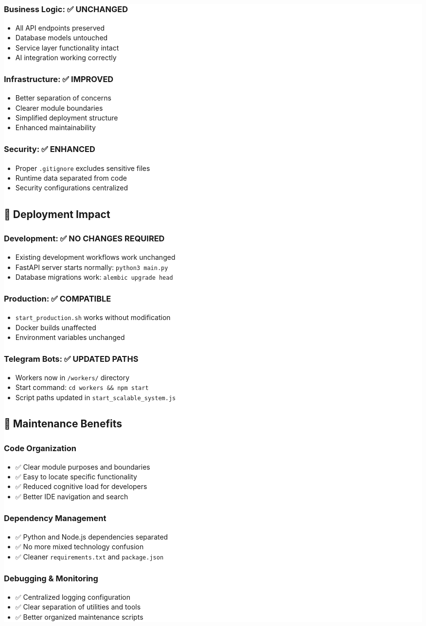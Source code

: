 ### Business Logic: ✅ UNCHANGED
- All API endpoints preserved
- Database models untouched
- Service layer functionality intact
- AI integration working correctly

### Infrastructure: ✅ IMPROVED
- Better separation of concerns
- Clearer module boundaries
- Simplified deployment structure
- Enhanced maintainability

### Security: ✅ ENHANCED  
- Proper `.gitignore` excludes sensitive files
- Runtime data separated from code
- Security configurations centralized

## 🚀 Deployment Impact

### Development: ✅ NO CHANGES REQUIRED
- Existing development workflows work unchanged
- FastAPI server starts normally: `python3 main.py`
- Database migrations work: `alembic upgrade head`

### Production: ✅ COMPATIBLE
- `start_production.sh` works without modification
- Docker builds unaffected
- Environment variables unchanged

### Telegram Bots: ✅ UPDATED PATHS
- Workers now in `/workers/` directory
- Start command: `cd workers && npm start`
- Script paths updated in `start_scalable_system.js`

## 🔧 Maintenance Benefits

### Code Organization
- ✅ Clear module purposes and boundaries
- ✅ Easy to locate specific functionality
- ✅ Reduced cognitive load for developers
- ✅ Better IDE navigation and search

### Dependency Management
- ✅ Python and Node.js dependencies separated
- ✅ No more mixed technology confusion
- ✅ Cleaner `requirements.txt` and `package.json`

### Debugging & Monitoring
- ✅ Centralized logging configuration
- ✅ Clear separation of utilities and tools
- ✅ Better organized maintenance scripts
